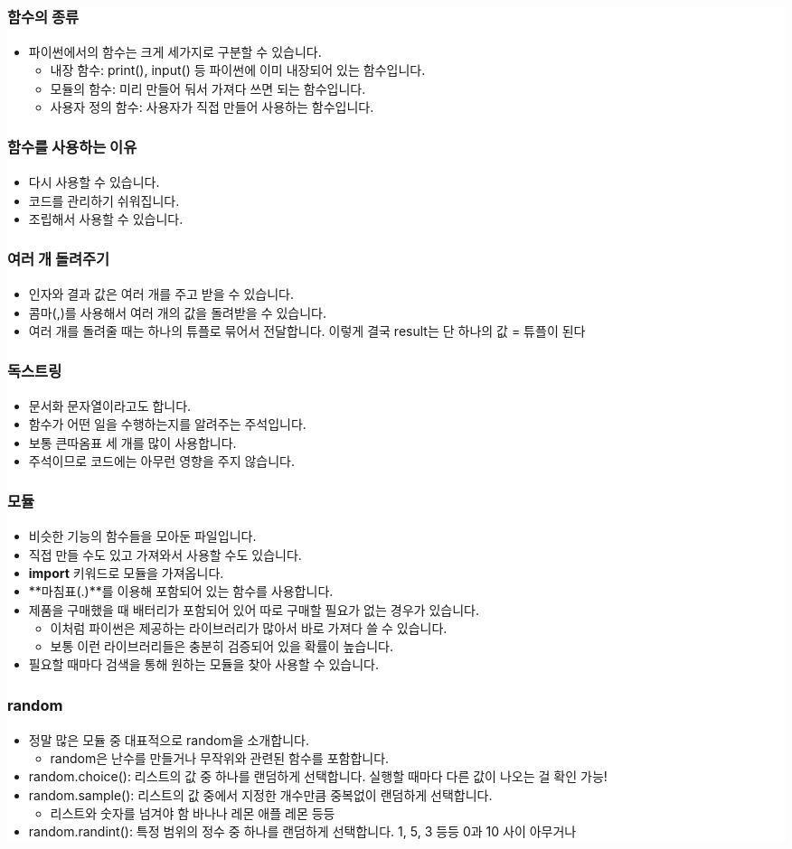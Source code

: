 ### **함수의 종류**

- 파이썬에서의 함수는 크게 세가지로 구분할 수 있습니다.
  - 내장 함수: print(), input() 등 파이썬에 이미 내장되어 있는 함수입니다.
  - 모듈의 함수: 미리 만들어 둬서 가져다 쓰면 되는 함수입니다.
  - 사용자 정의 함수: 사용자가 직접 만들어 사용하는 함수입니다.

### **함수를 사용하는 이유**

- 다시 사용할 수 있습니다.
- 코드를 관리하기 쉬워집니다.
- 조립해서 사용할 수 있습니다.

### **여러 개 돌려주기**

- 인자와 결과 값은 여러 개를 주고 받을 수 있습니다.
- 콤마(,)를 사용해서 여러 개의 값을 돌려받을 수 있습니다.
- 여러 개를 돌려줄 때는 하나의 튜플로 묶어서 전달합니다.
  이렇게 결국 result는 단 하나의 값 = 튜플이 된다

### **독스트링**

- 문서화 문자열이라고도 합니다.
- 함수가 어떤 일을 수행하는지를 알려주는 주석입니다.
- 보통 큰따옴표 세 개를 많이 사용합니다.
- 주석이므로 코드에는 아무런 영향을 주지 않습니다.

### **모듈**

- 비슷한 기능의 함수들을 모아둔 파일입니다.
- 직접 만들 수도 있고 가져와서 사용할 수도 있습니다.
- **import** 키워드로 모듈을 가져옵니다.
- **마침표(.)**를 이용해 포함되어 있는 함수를 사용합니다.
- 제품을 구매했을 때 배터리가 포함되어 있어 따로 구매할 필요가 없는 경우가 있습니다.
  - 이처럼 파이썬은 제공하는 라이브러리가 많아서 바로 가져다 쓸 수 있습니다.
  - 보통 이런 라이브러리들은 충분히 검증되어 있을 확률이 높습니다.
- 필요할 때마다 검색을 통해 원하는 모듈을 찾아 사용할 수 있습니다.

### **random**

- 정말 많은 모듈 중 대표적으로 random을 소개합니다.
  - random은 난수를 만들거나 무작위와 관련된 함수를 포함합니다.
- random.choice(): 리스트의 값 중 하나를 랜덤하게 선택합니다.
  실행할 때마다 다른 값이 나오는 걸 확인 가능!
- random.sample(): 리스트의 값 중에서 지정한 개수만큼 중복없이 랜덤하게 선택합니다.
  - 리스트와 숫자를 넘겨야 함
    바나나 레몬
    애플 레몬 등등
- random.randint(): 특정 범위의 정수 중 하나를 랜덤하게 선택합니다.
  1, 5, 3 등등 0과 10 사이 아무거나
